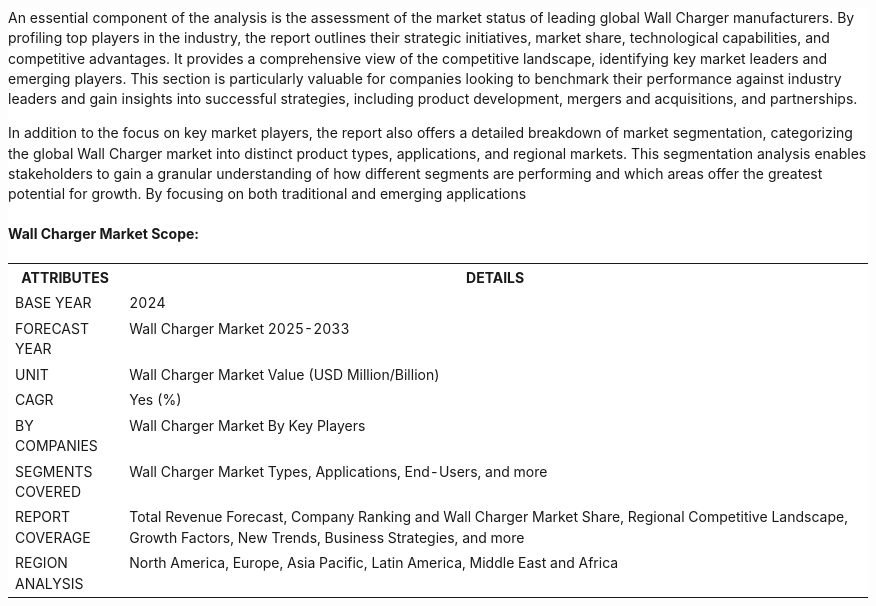 An essential component of the analysis is the assessment of the market status of leading global Wall Charger manufacturers. By profiling top players in the industry, the report outlines their strategic initiatives, market share, technological capabilities, and competitive advantages. It provides a comprehensive view of the competitive landscape, identifying key market leaders and emerging players. This section is particularly valuable for companies looking to benchmark their performance against industry leaders and gain insights into successful strategies, including product development, mergers and acquisitions, and partnerships.

In addition to the focus on key market players, the report also offers a detailed breakdown of market segmentation, categorizing the global Wall Charger market into distinct product types, applications, and regional markets. This segmentation analysis enables stakeholders to gain a granular understanding of how different segments are performing and which areas offer the greatest potential for growth. By focusing on both traditional and emerging applications

<h4>Wall Charger Market Scope:</h4>
<table>
<tr>
<th>ATTRIBUTES</th>
<th>DETAILS</th>
</tr>
<tr>
<td>BASE YEAR</td>
<td>2024</td>
</tr>
<tr>
<td>FORECAST YEAR</td>
<td>Wall Charger Market 2025-2033</td>
</tr>
<tr>
<td>UNIT</td>
<td>Wall Charger Market Value (USD Million/Billion)</td>
<tr>
<td>CAGR</td>
<td>Yes (%)</td>
</tr>
</tr>
<tr>
<td>BY COMPANIES</td>
<td>Wall Charger Market By Key Players</td>
</tr>
<tr>
<td>SEGMENTS COVERED</td>
<td>Wall Charger Market Types, Applications, End-Users, and more</td>
</tr>
<tr>
<td>REPORT COVERAGE</td>
<td>Total Revenue Forecast, Company Ranking and Wall Charger Market Share, Regional Competitive Landscape, Growth Factors, New Trends, Business Strategies, and more</td>
</tr>
<tr>
<td>REGION ANALYSIS</td>
<td>North America, Europe, Asia Pacific, Latin America, Middle East and Africa</td>
</tr>
</table>
